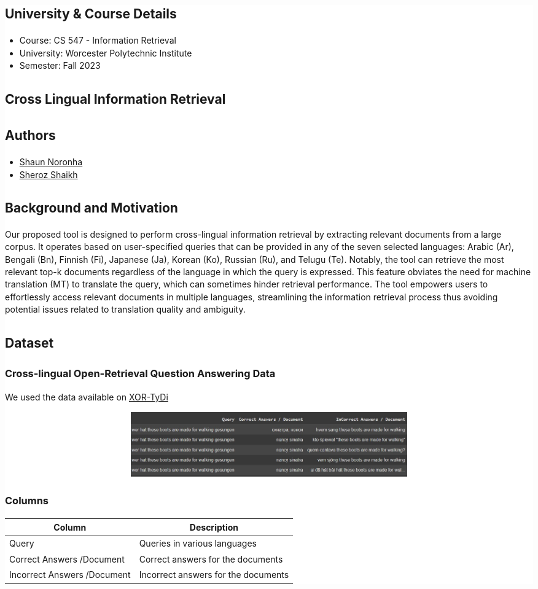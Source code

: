 ## University & Course Details
- Course: CS 547 - Information Retrieval
- University: Worcester Polytechnic Institute
- Semester: Fall 2023

## Cross Lingual Information Retrieval

## Authors
- [Shaun Noronha](https://github.com/Shaun-Noronha)
- [Sheroz Shaikh](https://github.com/sherozshaikh)

## Background and Motivation
Our proposed tool is designed to perform cross-lingual information retrieval by extracting
relevant documents from a large corpus. It operates based on user-specified queries that can be
provided in any of the seven selected languages: Arabic (Ar), Bengali (Bn), Finnish (Fi),
Japanese (Ja), Korean (Ko), Russian (Ru), and Telugu (Te). Notably, the tool can retrieve the most relevant top-k documents regardless of the language in which the query is
expressed. This feature obviates the need for machine translation (MT) to translate the query,
which can sometimes hinder retrieval performance. The tool empowers users to effortlessly
access relevant documents in multiple languages, streamlining the information retrieval process
thus avoiding potential issues related to translation quality and ambiguity.

## Dataset
### Cross-lingual Open-Retrieval Question Answering Data
We used the data available on [XOR-TyDi](https://nlp.cs.washington.edu/xorqa/)

<p align="middle">
  <img src="Table-1.jpg" width="450" />
</p>

### Columns

| Column |Description|
|-------|--------|
| Query | Queries in various languages |
| Correct Answers /Document | Correct answers for the documents |
| Incorrect Answers /Document | Incorrect answers for the documents |
